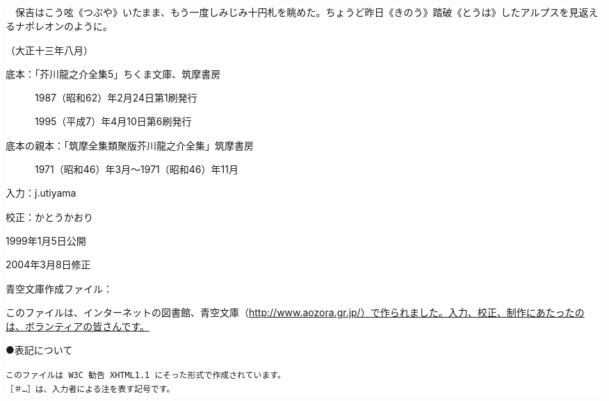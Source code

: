 　保吉はこう呟《つぶや》いたまま、もう一度しみじみ十円札を眺めた。ちょうど昨日《きのう》踏破《とうは》したアルプスを見返えるナポレオンのように。

（大正十三年八月）













底本：「芥川龍之介全集5」ちくま文庫、筑摩書房


　　　1987（昭和62）年2月24日第1刷発行

　　　1995（平成7）年4月10日第6刷発行

底本の親本：「筑摩全集類聚版芥川龍之介全集」筑摩書房

　　　1971（昭和46）年3月～1971（昭和46）年11月

入力：j.utiyama

校正：かとうかおり

1999年1月5日公開

2004年3月8日修正

青空文庫作成ファイル：

このファイルは、インターネットの図書館、青空文庫（http://www.aozora.gr.jp/）で作られました。入力、校正、制作にあたったのは、ボランティアの皆さんです。











●表記について


	このファイルは W3C 勧告 XHTML1.1 にそった形式で作成されています。
	［＃…］は、入力者による注を表す記号です。